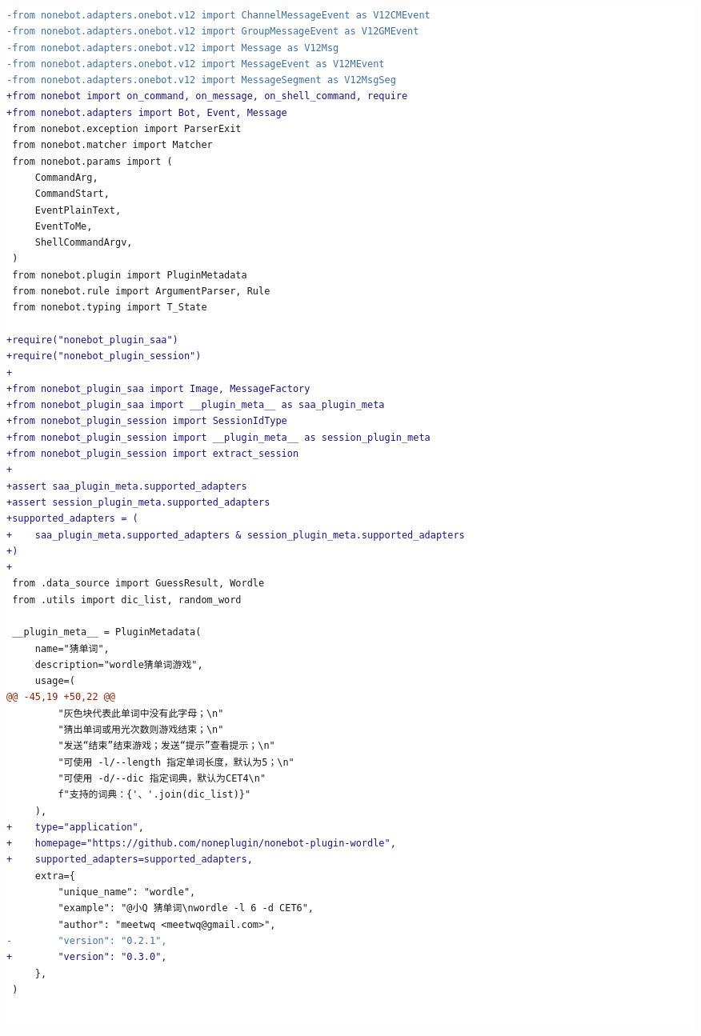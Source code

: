 ```diff
-from nonebot.adapters.onebot.v12 import ChannelMessageEvent as V12CMEvent
-from nonebot.adapters.onebot.v12 import GroupMessageEvent as V12GMEvent
-from nonebot.adapters.onebot.v12 import Message as V12Msg
-from nonebot.adapters.onebot.v12 import MessageEvent as V12MEvent
-from nonebot.adapters.onebot.v12 import MessageSegment as V12MsgSeg
+from nonebot import on_command, on_message, on_shell_command, require
+from nonebot.adapters import Bot, Event, Message
 from nonebot.exception import ParserExit
 from nonebot.matcher import Matcher
 from nonebot.params import (
     CommandArg,
     CommandStart,
     EventPlainText,
     EventToMe,
     ShellCommandArgv,
 )
 from nonebot.plugin import PluginMetadata
 from nonebot.rule import ArgumentParser, Rule
 from nonebot.typing import T_State
 
+require("nonebot_plugin_saa")
+require("nonebot_plugin_session")
+
+from nonebot_plugin_saa import Image, MessageFactory
+from nonebot_plugin_saa import __plugin_meta__ as saa_plugin_meta
+from nonebot_plugin_session import SessionIdType
+from nonebot_plugin_session import __plugin_meta__ as session_plugin_meta
+from nonebot_plugin_session import extract_session
+
+assert saa_plugin_meta.supported_adapters
+assert session_plugin_meta.supported_adapters
+supported_adapters = (
+    saa_plugin_meta.supported_adapters & session_plugin_meta.supported_adapters
+)
+
 from .data_source import GuessResult, Wordle
 from .utils import dic_list, random_word
 
 __plugin_meta__ = PluginMetadata(
     name="猜单词",
     description="wordle猜单词游戏",
     usage=(
@@ -45,19 +50,22 @@
         "灰色块代表此单词中没有此字母；\n"
         "猜出单词或用光次数则游戏结束；\n"
         "发送“结束”结束游戏；发送“提示”查看提示；\n"
         "可使用 -l/--length 指定单词长度，默认为5；\n"
         "可使用 -d/--dic 指定词典，默认为CET4\n"
         f"支持的词典：{'、'.join(dic_list)}"
     ),
+    type="application",
+    homepage="https://github.com/noneplugin/nonebot-plugin-wordle",
+    supported_adapters=supported_adapters,
     extra={
         "unique_name": "wordle",
         "example": "@小Q 猜单词\nwordle -l 6 -d CET6",
         "author": "meetwq <meetwq@gmail.com>",
-        "version": "0.2.1",
+        "version": "0.3.0",
     },
 )
 
 
```